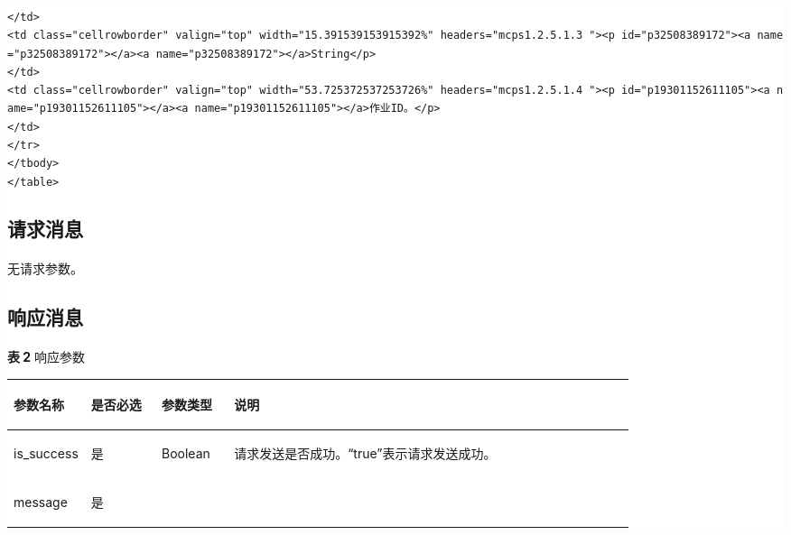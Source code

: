     </td>
    <td class="cellrowborder" valign="top" width="15.391539153915392%" headers="mcps1.2.5.1.3 "><p id="p32508389172"><a name="p32508389172"></a><a name="p32508389172"></a>String</p>
    </td>
    <td class="cellrowborder" valign="top" width="53.725372537253726%" headers="mcps1.2.5.1.4 "><p id="p19301152611105"><a name="p19301152611105"></a><a name="p19301152611105"></a>作业ID。</p>
    </td>
    </tr>
    </tbody>
    </table>


## 请求消息<a name="s8dda6ccfbea24c868af158e0aa7822c5"></a>

无请求参数。

## 响应消息<a name="s0d7de5aeff99479eb3a72f311e1ad3c7"></a>

**表 2**  响应参数

<a name="zh-cn_topic_0069077814_table60129687"></a>
<table><thead align="left"><tr id="zh-cn_topic_0069077814_row20495668"><th class="cellrowborder" valign="top" width="12.46%" id="mcps1.2.5.1.1"><p id="zh-cn_topic_0069077814_p139112501548"><a name="zh-cn_topic_0069077814_p139112501548"></a><a name="zh-cn_topic_0069077814_p139112501548"></a>参数名称</p>
</th>
<th class="cellrowborder" valign="top" width="11.37%" id="mcps1.2.5.1.2"><p id="a60fbcb1d1e7b4615a098895b0f426132"><a name="a60fbcb1d1e7b4615a098895b0f426132"></a><a name="a60fbcb1d1e7b4615a098895b0f426132"></a>是否必选</p>
</th>
<th class="cellrowborder" valign="top" width="11.64%" id="mcps1.2.5.1.3"><p id="zh-cn_topic_0069077814_p239111505415"><a name="zh-cn_topic_0069077814_p239111505415"></a><a name="zh-cn_topic_0069077814_p239111505415"></a>参数类型</p>
</th>
<th class="cellrowborder" valign="top" width="64.53%" id="mcps1.2.5.1.4"><p id="zh-cn_topic_0069077814_p339165019415"><a name="zh-cn_topic_0069077814_p339165019415"></a><a name="zh-cn_topic_0069077814_p339165019415"></a>说明</p>
</th>
</tr>
</thead>
<tbody><tr id="zh-cn_topic_0069077814_row46573083"><td class="cellrowborder" valign="top" width="12.46%" headers="mcps1.2.5.1.1 "><p id="zh-cn_topic_0069077814_p14323358"><a name="zh-cn_topic_0069077814_p14323358"></a><a name="zh-cn_topic_0069077814_p14323358"></a>is_success</p>
</td>
<td class="cellrowborder" valign="top" width="11.37%" headers="mcps1.2.5.1.2 "><p id="zh-cn_topic_0069077814_p19341321"><a name="zh-cn_topic_0069077814_p19341321"></a><a name="zh-cn_topic_0069077814_p19341321"></a>是</p>
</td>
<td class="cellrowborder" valign="top" width="11.64%" headers="mcps1.2.5.1.3 "><p id="zh-cn_topic_0069077814_p23143173"><a name="zh-cn_topic_0069077814_p23143173"></a><a name="zh-cn_topic_0069077814_p23143173"></a>Boolean</p>
</td>
<td class="cellrowborder" valign="top" width="64.53%" headers="mcps1.2.5.1.4 "><p id="p899244313414"><a name="p899244313414"></a><a name="p899244313414"></a>请求发送是否成功。<span class="parmvalue" id="parmvalue123486291675"><a name="parmvalue123486291675"></a><a name="parmvalue123486291675"></a>“true”</span>表示请求发送成功。</p>
</td>
</tr>
<tr id="zh-cn_topic_0069077814_row27048584"><td class="cellrowborder" valign="top" width="12.46%" headers="mcps1.2.5.1.1 "><p id="zh-cn_topic_0069077814_p43451716"><a name="zh-cn_topic_0069077814_p43451716"></a><a name="zh-cn_topic_0069077814_p43451716"></a>message</p>
</td>
<td class="cellrowborder" valign="top" width="11.37%" headers="mcps1.2.5.1.2 "><p id="zh-cn_topic_0069077814_p29928141"><a name="zh-cn_topic_0069077814_p29928141"></a><a name="zh-cn_topic_0069077814_p29928141"></a>是</p>